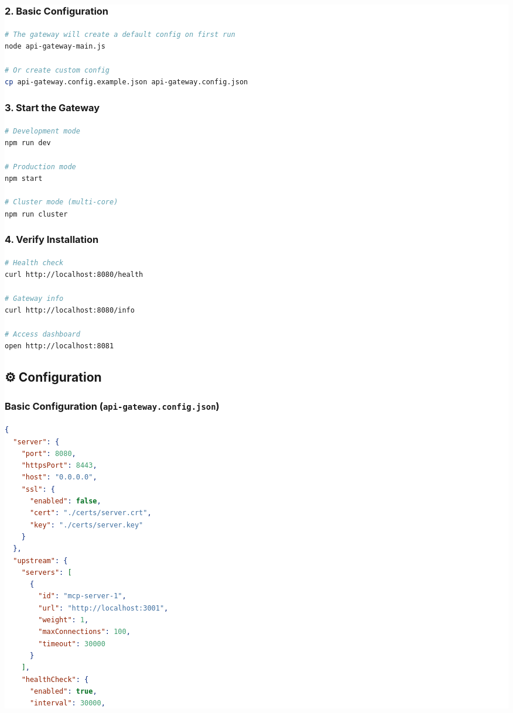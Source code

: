 ### 2. Basic Configuration

```bash
# The gateway will create a default config on first run
node api-gateway-main.js

# Or create custom config
cp api-gateway.config.example.json api-gateway.config.json
```

### 3. Start the Gateway

```bash
# Development mode
npm run dev

# Production mode
npm start

# Cluster mode (multi-core)
npm run cluster
```

### 4. Verify Installation

```bash
# Health check
curl http://localhost:8080/health

# Gateway info
curl http://localhost:8080/info

# Access dashboard
open http://localhost:8081
```

## ⚙️ Configuration

### Basic Configuration (`api-gateway.config.json`)

```json
{
  "server": {
    "port": 8080,
    "httpsPort": 8443,
    "host": "0.0.0.0",
    "ssl": {
      "enabled": false,
      "cert": "./certs/server.crt",
      "key": "./certs/server.key"
    }
  },
  "upstream": {
    "servers": [
      {
        "id": "mcp-server-1",
        "url": "http://localhost:3001",
        "weight": 1,
        "maxConnections": 100,
        "timeout": 30000
      }
    ],
    "healthCheck": {
      "enabled": true,
      "interval": 30000,
```